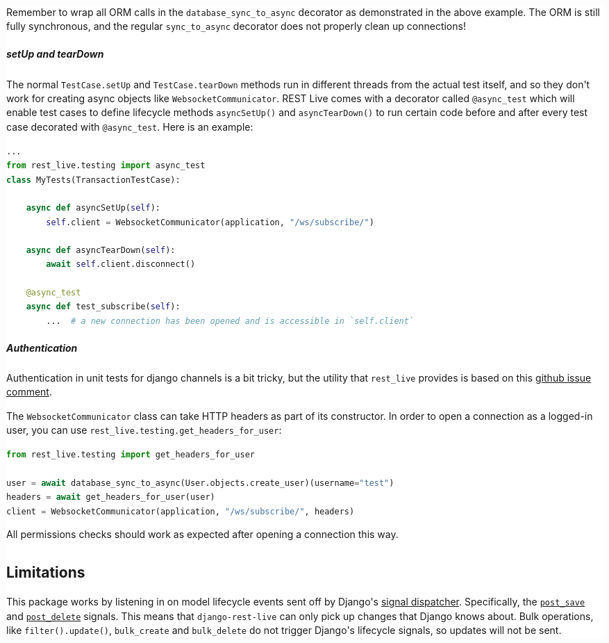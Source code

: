 Remember to wrap all ORM calls in the `database_sync_to_async` decorator as demonstrated in the above example. The ORM
is still fully synchronous, and the regular `sync_to_async` decorator does not properly clean up connections!

##### setUp and tearDown
The normal `TestCase.setUp` and `TestCase.tearDown` methods run in different threads from the actual test itself,
and so they don't work for creating async objects like `WebsocketCommunicator`. REST Live comes with a decorator called
`@async_test` which will enable test cases to define lifecycle methods `asyncSetUp()` and `asyncTearDown()` to
run certain code before and after every test case decorated with `@async_test`. Here is an example:

```python
...
from rest_live.testing import async_test
class MyTests(TransactionTestCase):
    
    async def asyncSetUp(self):
        self.client = WebsocketCommunicator(application, "/ws/subscribe/")
    
    async def asyncTearDown(self):
        await self.client.disconnect()
        
    @async_test
    async def test_subscribe(self):
        ...  # a new connection has been opened and is accessible in `self.client`
```

##### Authentication
Authentication in unit tests for django channels is a bit tricky, but the utility that `rest_live` provides
is based on this [github issue comment](https://github.com/django/channels/issues/903#issuecomment-365735926).

The `WebsocketCommunicator` class can take HTTP headers as part of its constructor. In order to open a connection
as a logged-in user, you can use `rest_live.testing.get_headers_for_user`:

```python
from rest_live.testing import get_headers_for_user

user = await database_sync_to_async(User.objects.create_user)(username="test")
headers = await get_headers_for_user(user)
client = WebsocketCommunicator(application, "/ws/subscribe/", headers)
```

All permissions checks should work as expected after opening a connection this way.

## Limitations
This package works by listening in on model lifecycle events sent off by Django's [signal dispatcher](https://docs.djangoproject.com/en/3.1/topics/signals/).
Specifically, the [`post_save`](https://docs.djangoproject.com/en/3.1/ref/signals/#post-save)
and [`post_delete`](https://docs.djangoproject.com/en/3.1/ref/signals/#post-delete) signals. This means that `django-rest-live`
can only pick up changes that Django knows about. Bulk operations, like `filter().update()`, `bulk_create`
and `bulk_delete` do not trigger Django's lifecycle signals, so updates will not be sent.
